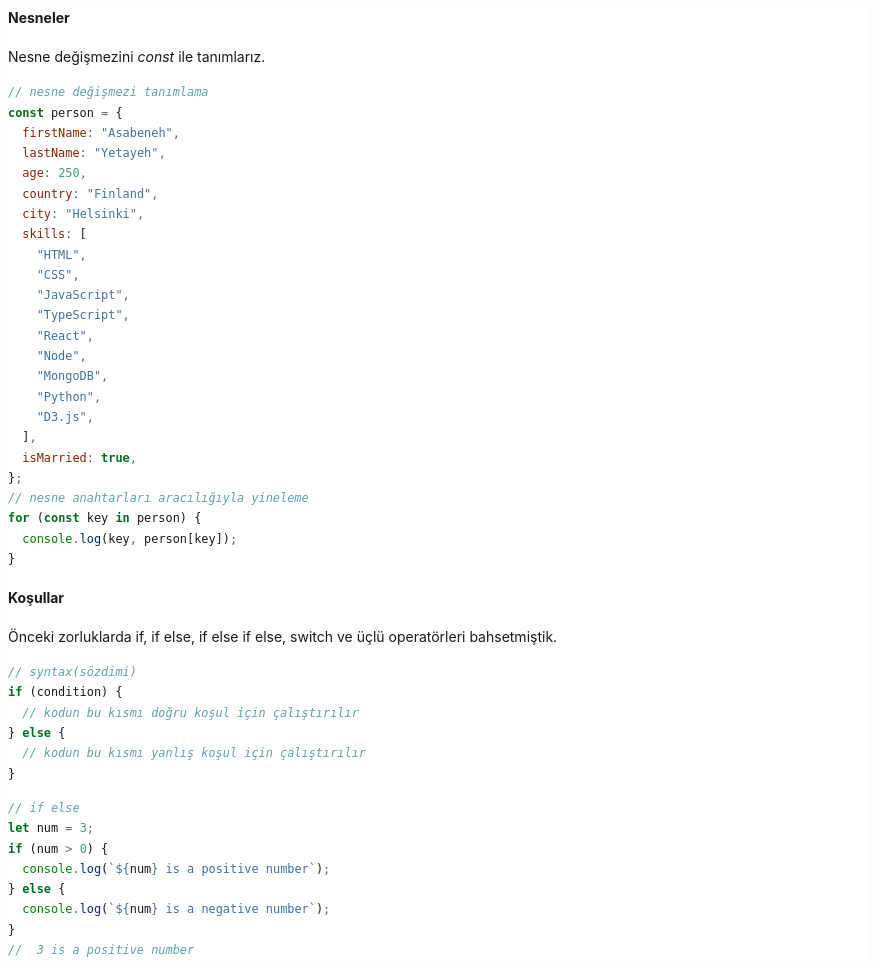 #### Nesneler

Nesne değişmezini _const_ ile tanımlarız.

```js
// nesne değişmezi tanımlama
const person = {
  firstName: "Asabeneh",
  lastName: "Yetayeh",
  age: 250,
  country: "Finland",
  city: "Helsinki",
  skills: [
    "HTML",
    "CSS",
    "JavaScript",
    "TypeScript",
    "React",
    "Node",
    "MongoDB",
    "Python",
    "D3.js",
  ],
  isMarried: true,
};
// nesne anahtarları aracılığıyla yineleme
for (const key in person) {
  console.log(key, person[key]);
}
```

#### Koşullar

Önceki zorluklarda if, if else, if else if else, switch ve üçlü operatörleri bahsetmiştik.

```js
// syntax(sözdimi)
if (condition) {
  // kodun bu kısmı doğru koşul için çalıştırılır
} else {
  // kodun bu kısmı yanlış koşul için çalıştırılır
}
```

```js
// if else
let num = 3;
if (num > 0) {
  console.log(`${num} is a positive number`);
} else {
  console.log(`${num} is a negative number`);
}
//  3 is a positive number
```
